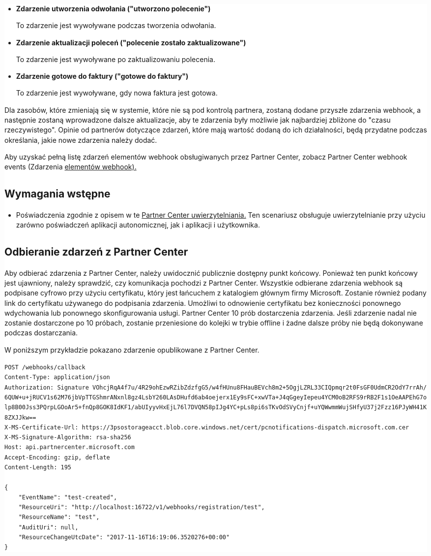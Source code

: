 - **Zdarzenie utworzenia odwołania ("utworzono polecenie")**

    To zdarzenie jest wywoływane podczas tworzenia odwołania.

- **Zdarzenie aktualizacji poleceń ("polecenie zostało zaktualizowane")**

    To zdarzenie jest wywoływane po zaktualizowaniu polecenia.

- **Zdarzenie gotowe do faktury ("gotowe do faktury")**

    To zdarzenie jest wywoływane, gdy nowa faktura jest gotowa.

Dla zasobów, które zmieniają się w systemie, które nie są pod kontrolą partnera, zostaną dodane przyszłe zdarzenia webhook, a następnie zostaną wprowadzone dalsze aktualizacje, aby te zdarzenia były możliwie jak najbardziej zbliżone do "czasu rzeczywistego". Opinie od partnerów dotyczące zdarzeń, które mają wartość dodaną do ich działalności, będą przydatne podczas określania, jakie nowe zdarzenia należy dodać.

Aby uzyskać pełną listę zdarzeń elementów webhook obsługiwanych przez Partner Center, zobacz Partner Center webhook events (Zdarzenia [elementów webhook).](partner-center-webhook-events.md)

## <a name="prerequisites"></a>Wymagania wstępne

- Poświadczenia zgodnie z opisem w te [Partner Center uwierzytelniania.](partner-center-authentication.md) Ten scenariusz obsługuje uwierzytelnianie przy użyciu zarówno poświadczeń aplikacji autonomicznej, jak i aplikacji i użytkownika.

## <a name="receiving-events-from-partner-center"></a>Odbieranie zdarzeń z Partner Center

Aby odbierać zdarzenia z Partner Center, należy uwidocznić publicznie dostępny punkt końcowy. Ponieważ ten punkt końcowy jest ujawniony, należy sprawdzić, czy komunikacja pochodzi z Partner Center. Wszystkie odbierane zdarzenia webhook są podpisane cyfrowo przy użyciu certyfikatu, który jest łańcuchem z katalogiem głównym firmy Microsoft. Zostanie również podany link do certyfikatu używanego do podpisania zdarzenia. Umożliwi to odnowienie certyfikatu bez konieczności ponownego wdychowania lub ponownego skonfigurowania usługi. Partner Center 10 prób dostarczenia zdarzenia. Jeśli zdarzenie nadal nie zostanie dostarczone po 10 próbach, zostanie przeniesione do kolejki w trybie offline i żadne dalsze próby nie będą dokonywane podczas dostarczania.

W poniższym przykładzie pokazano zdarzenie opublikowane z Partner Center.

```http
POST /webhooks/callback
Content-Type: application/json
Authorization: Signature VOhcjRqA4f7u/4R29ohEzwRZibZdzfgG5/w4fHUnu8FHauBEVch8m2+5OgjLZRL33CIQpmqr2t0FsGF0UdmCR2OdY7rrAh/6QUW+u+jRUCV1s62M76jbVpTTGShmrANxnl8gz4LsbY260LAsDHufd6ab4oejerx1Ey9sFC+xwVTa+J4qGgeyIepeu4YCM0oB2RFS9rRB2F1s1OeAAPEhG7olp8B00Jss3PQrpLGOoAr5+fnQp8GOK8IdKF1/abUIyyvHxEjL76l7DVQN58pIJg4YC+pLs8pi6sTKvOdSVyCnjf+uYQWwmmWujSHfyU37j2Fzz16PJyWH41K8ZXJJkw==
X-MS-Certificate-Url: https://3psostorageacct.blob.core.windows.net/cert/pcnotifications-dispatch.microsoft.com.cer
X-MS-Signature-Algorithm: rsa-sha256
Host: api.partnercenter.microsoft.com
Accept-Encoding: gzip, deflate
Content-Length: 195

{
    "EventName": "test-created",
    "ResourceUri": "http://localhost:16722/v1/webhooks/registration/test",
    "ResourceName": "test",
    "AuditUri": null,
    "ResourceChangeUtcDate": "2017-11-16T16:19:06.3520276+00:00"
}
```
